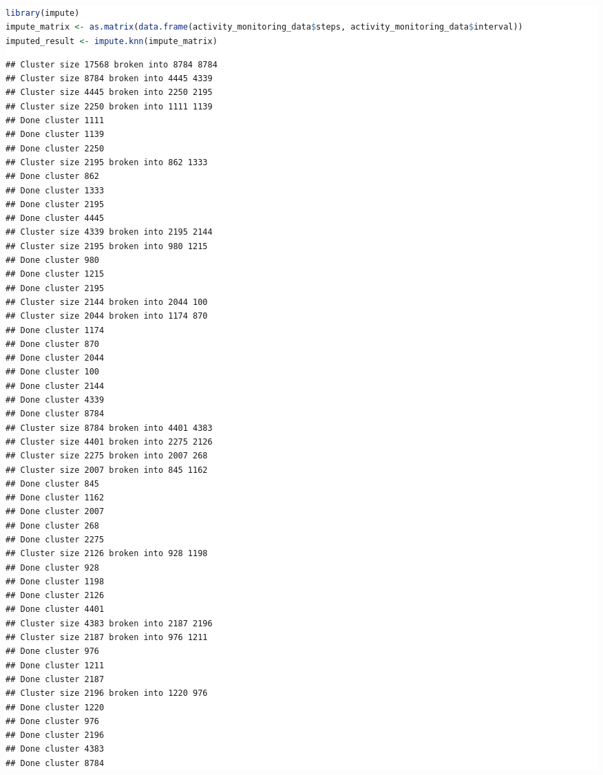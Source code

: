 ```r
library(impute)
impute_matrix <- as.matrix(data.frame(activity_monitoring_data$steps, activity_monitoring_data$interval))
imputed_result <- impute.knn(impute_matrix)
```

```
## Cluster size 17568 broken into 8784 8784 
## Cluster size 8784 broken into 4445 4339 
## Cluster size 4445 broken into 2250 2195 
## Cluster size 2250 broken into 1111 1139 
## Done cluster 1111 
## Done cluster 1139 
## Done cluster 2250 
## Cluster size 2195 broken into 862 1333 
## Done cluster 862 
## Done cluster 1333 
## Done cluster 2195 
## Done cluster 4445 
## Cluster size 4339 broken into 2195 2144 
## Cluster size 2195 broken into 980 1215 
## Done cluster 980 
## Done cluster 1215 
## Done cluster 2195 
## Cluster size 2144 broken into 2044 100 
## Cluster size 2044 broken into 1174 870 
## Done cluster 1174 
## Done cluster 870 
## Done cluster 2044 
## Done cluster 100 
## Done cluster 2144 
## Done cluster 4339 
## Done cluster 8784 
## Cluster size 8784 broken into 4401 4383 
## Cluster size 4401 broken into 2275 2126 
## Cluster size 2275 broken into 2007 268 
## Cluster size 2007 broken into 845 1162 
## Done cluster 845 
## Done cluster 1162 
## Done cluster 2007 
## Done cluster 268 
## Done cluster 2275 
## Cluster size 2126 broken into 928 1198 
## Done cluster 928 
## Done cluster 1198 
## Done cluster 2126 
## Done cluster 4401 
## Cluster size 4383 broken into 2187 2196 
## Cluster size 2187 broken into 976 1211 
## Done cluster 976 
## Done cluster 1211 
## Done cluster 2187 
## Cluster size 2196 broken into 1220 976 
## Done cluster 1220 
## Done cluster 976 
## Done cluster 2196 
## Done cluster 4383 
## Done cluster 8784
```

